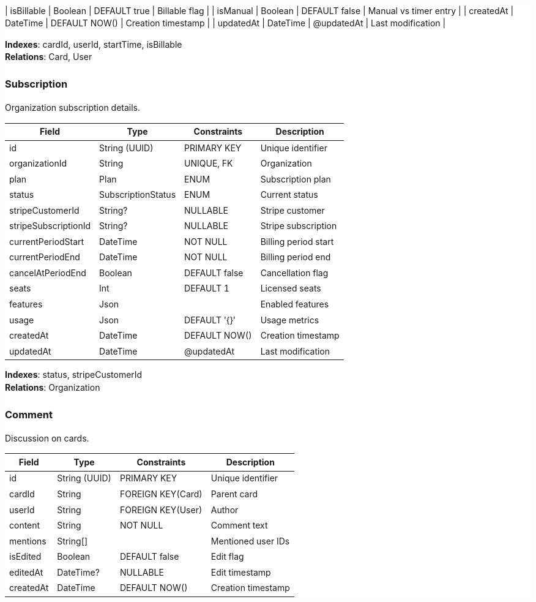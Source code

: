 | isBillable | Boolean | DEFAULT true | Billable flag |
| isManual | Boolean | DEFAULT false | Manual vs timer entry |
| createdAt | DateTime | DEFAULT NOW() | Creation timestamp |
| updatedAt | DateTime | @updatedAt | Last modification |

**Indexes**: cardId, userId, startTime, isBillable  
**Relations**: Card, User

### Subscription
Organization subscription details.

| Field | Type | Constraints | Description |
|-------|------|-------------|-------------|
| id | String (UUID) | PRIMARY KEY | Unique identifier |
| organizationId | String | UNIQUE, FK | Organization |
| plan | Plan | ENUM | Subscription plan |
| status | SubscriptionStatus | ENUM | Current status |
| stripeCustomerId | String? | NULLABLE | Stripe customer |
| stripeSubscriptionId | String? | NULLABLE | Stripe subscription |
| currentPeriodStart | DateTime | NOT NULL | Billing period start |
| currentPeriodEnd | DateTime | NOT NULL | Billing period end |
| cancelAtPeriodEnd | Boolean | DEFAULT false | Cancellation flag |
| seats | Int | DEFAULT 1 | Licensed seats |
| features | Json | | Enabled features |
| usage | Json | DEFAULT '{}' | Usage metrics |
| createdAt | DateTime | DEFAULT NOW() | Creation timestamp |
| updatedAt | DateTime | @updatedAt | Last modification |

**Indexes**: status, stripeCustomerId  
**Relations**: Organization

### Comment
Discussion on cards.

| Field | Type | Constraints | Description |
|-------|------|-------------|-------------|
| id | String (UUID) | PRIMARY KEY | Unique identifier |
| cardId | String | FOREIGN KEY(Card) | Parent card |
| userId | String | FOREIGN KEY(User) | Author |
| content | String | NOT NULL | Comment text |
| mentions | String[] | | Mentioned user IDs |
| isEdited | Boolean | DEFAULT false | Edit flag |
| editedAt | DateTime? | NULLABLE | Edit timestamp |
| createdAt | DateTime | DEFAULT NOW() | Creation timestamp |
